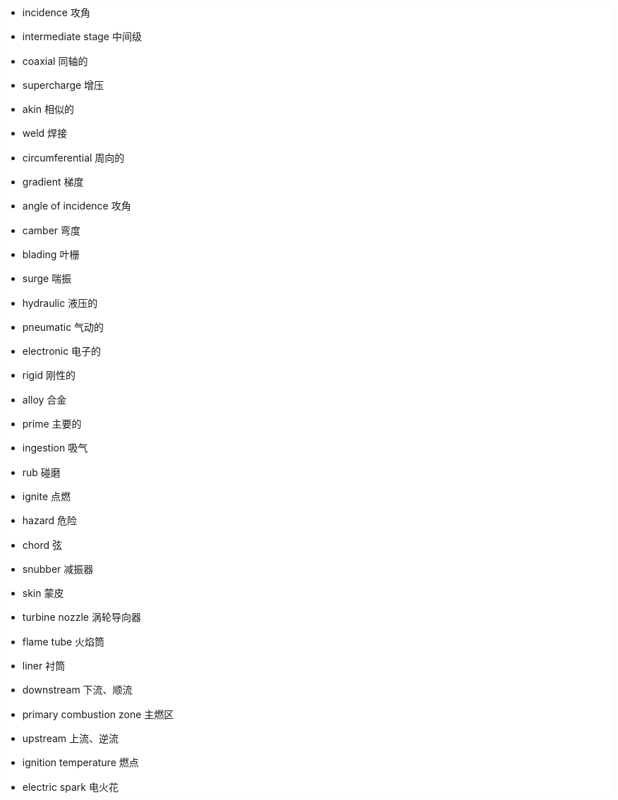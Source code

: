 - incidence 攻角

- intermediate stage 中间级

- coaxial 同轴的

- supercharge 增压

- akin 相似的

- weld 焊接

- circumferential 周向的

- gradient 梯度

- angle of incidence 攻角

- camber 弯度

- blading 叶栅

- surge 喘振

- hydraulic 液压的

- pneumatic 气动的

- electronic 电子的

- rigid 刚性的

- alloy 合金

- prime 主要的

- ingestion 吸气

- rub 碰磨

- ignite 点燃

- hazard 危险

- chord 弦

- snubber 减振器

- skin 蒙皮

- turbine nozzle 涡轮导向器

- flame tube 火焰筒

- liner 衬筒

- downstream 下流、顺流

- primary combustion zone 主燃区

- upstream 上流、逆流

- ignition temperature 燃点

- electric spark 电火花

